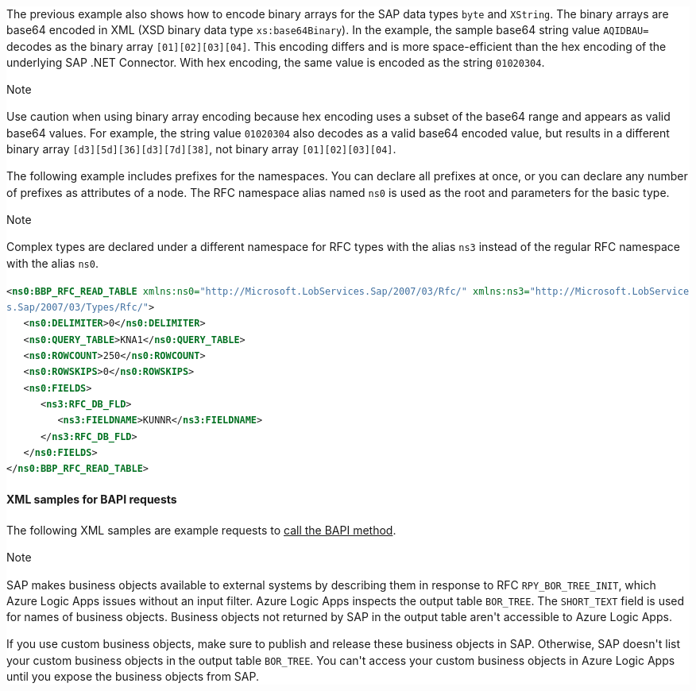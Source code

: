 The previous example also shows how to encode binary arrays for the SAP data types `byte` and `XString`. The binary arrays are base64 encoded in XML (XSD binary data type `xs:base64Binary`). In the example, the sample base64 string value `AQIDBAU=` decodes as the binary array `[01][02][03][04]`. This encoding differs and is more space-efficient than the hex encoding of the underlying SAP .NET Connector. With hex encoding, the same value is encoded as the string `01020304`. 

> [!NOTE]
> Use caution when using binary array encoding because hex encoding uses a subset of the base64 range and 
> appears as valid base64 values. For example, the string value `01020304` also decodes as a valid base64 
> encoded value, but results in a different binary array `[d3][5d][36][d3][7d][38]`, not binary array `[01][02][03][04]`.

The following example includes prefixes for the namespaces. You can declare all prefixes at once, or you can declare any number of prefixes as attributes of a node. The RFC namespace alias named `ns0` is used as the root and parameters for the basic type.

> [!NOTE]
>
> Complex types are declared under a different namespace for RFC types with 
> the alias `ns3` instead of the regular RFC namespace with the alias `ns0`.

```xml
<ns0:BBP_RFC_READ_TABLE xmlns:ns0="http://Microsoft.LobServices.Sap/2007/03/Rfc/" xmlns:ns3="http://Microsoft.LobServices.Sap/2007/03/Types/Rfc/">
   <ns0:DELIMITER>0</ns0:DELIMITER>
   <ns0:QUERY_TABLE>KNA1</ns0:QUERY_TABLE>
   <ns0:ROWCOUNT>250</ns0:ROWCOUNT>
   <ns0:ROWSKIPS>0</ns0:ROWSKIPS>
   <ns0:FIELDS>
      <ns3:RFC_DB_FLD>
         <ns3:FIELDNAME>KUNNR</ns3:FIELDNAME>
      </ns3:RFC_DB_FLD>
   </ns0:FIELDS>
</ns0:BBP_RFC_READ_TABLE>
```

#### XML samples for BAPI requests

The following XML samples are example requests to [call the BAPI method](/connectors/sap/#[bapi]-call-method-in-sap-(preview)).

> [!NOTE]
> SAP makes business objects available to external systems by describing them in response to RFC `RPY_BOR_TREE_INIT`, 
> which Azure Logic Apps issues without an input filter. Azure Logic Apps inspects the output table `BOR_TREE`. 
> The `SHORT_TEXT` field is used for names of business objects. Business objects not returned by SAP in the output 
> table aren't accessible to Azure Logic Apps.
> 
> If you use custom business objects, make sure to publish and release these business objects in SAP. Otherwise, 
> SAP doesn't list your custom business objects in the output table `BOR_TREE`. You can't access your custom 
> business objects in Azure Logic Apps until you expose the business objects from SAP.
